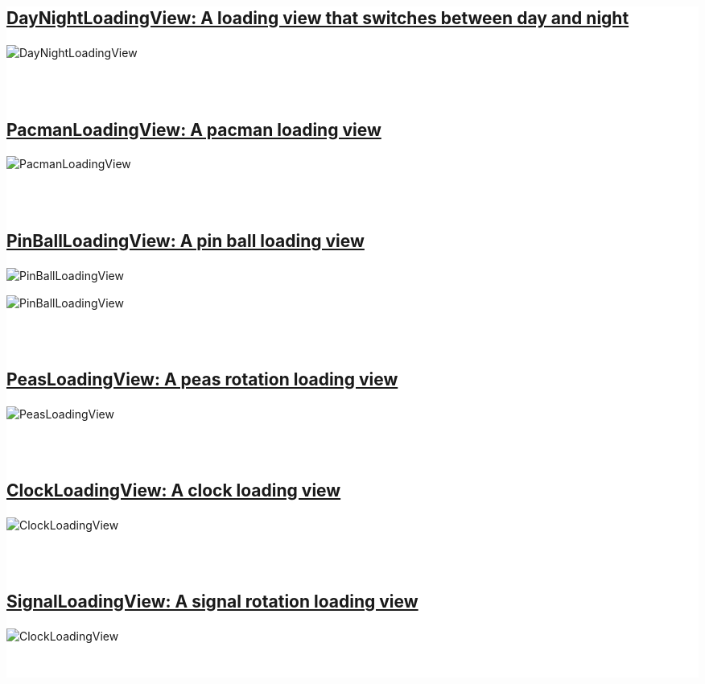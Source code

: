 
## [DayNightLoadingView: A loading view that switches between day and night](https://github.com/samlss/DayNightLoadingView)<br>
![DayNightLoadingView](https://github.com/samlss/DayNightLoadingView/blob/master/screenshots/screenshot1.gif)
<br>
<br>
<br>

## [PacmanLoadingView: A pacman loading view](https://github.com/samlss/PacmanLoadingView)<br>
![PacmanLoadingView](https://github.com/samlss/PacmanLoadingView/blob/master/screenshots/screenshot4.gif)
<br>
<br>
<br>

## [PinBallLoadingView: A pin ball loading view](https://github.com/samlss/PinBallLoadingView)<br>
![PinBallLoadingView](https://github.com/samlss/PinBallLoadingView/blob/master/screenshots/screenshot1.gif)

![PinBallLoadingView](https://github.com/samlss/PinBallLoadingView/blob/master/screenshots/screenshot2.gif)
<br>
<br>
<br>

## [PeasLoadingView: A peas rotation loading view](https://github.com/samlss/PeasLoadingView)<br>
![PeasLoadingView](https://github.com/samlss/PeasLoadingView/blob/master/screenshots/screenshot3.gif)
<br>
<br>
<br>

## [ClockLoadingView: A clock loading view](https://github.com/samlss/ClockLoadingView)<br>
![ClockLoadingView](https://github.com/samlss/ClockLoadingView/blob/master/screenshots/screenshot1.gif)
<br>
<br>
<br>

## [SignalLoadingView: A signal rotation loading view](https://github.com/samlss/SignalLoadingView)<br>
![ClockLoadingView](https://github.com/samlss/SignalLoadingView/blob/master/screenshots/screenshot1.gif)
<br>
<br>
<br>
